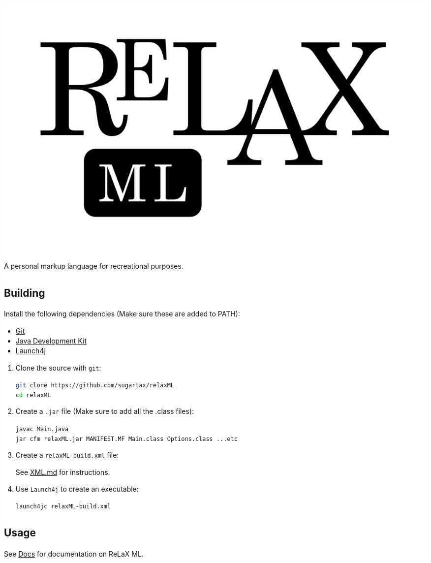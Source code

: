 <div>
   <picture>
      <source media="(prefers-color-scheme: light)" srcset="relaxML-logo-light.svg">
      <source media="(prefers-color-scheme: dark)" srcset="relaxML-logo-dark.svg">   
      <img alt="The ReLaX Markup Language"
           src="relaxML-logo-light.svg"
           width="100%">
   </picture>
</div>

A personal markup language for recreational purposes.

## Building

Install the following dependencies (Make sure these are added to PATH):

- [Git](https://git-scm.com/)
- [Java Development Kit](https://www.oracle.com/java/technologies/downloads/)
- [Launch4j](https://launch4j.sourceforge.net/)

1. Clone the source with `git`:

   ```sh
   git clone https://github.com/sugartax/relaxML
   cd relaxML
   ```

2. Create a `.jar` file (Make sure to add all the .class files):

   ```sh
   javac Main.java
   jar cfm relaxML.jar MANIFEST.MF Main.class Options.class ...etc
   ```

3. Create a `relaxML-build.xml` file:

   See [XML.md](XML.md) for instructions.

4. Use `Launch4j` to create an executable:

   ```sh
   launch4jc relaxML-build.xml
   ```

## Usage

See [Docs](https://example.com) for documentation on ReLaX ML.
